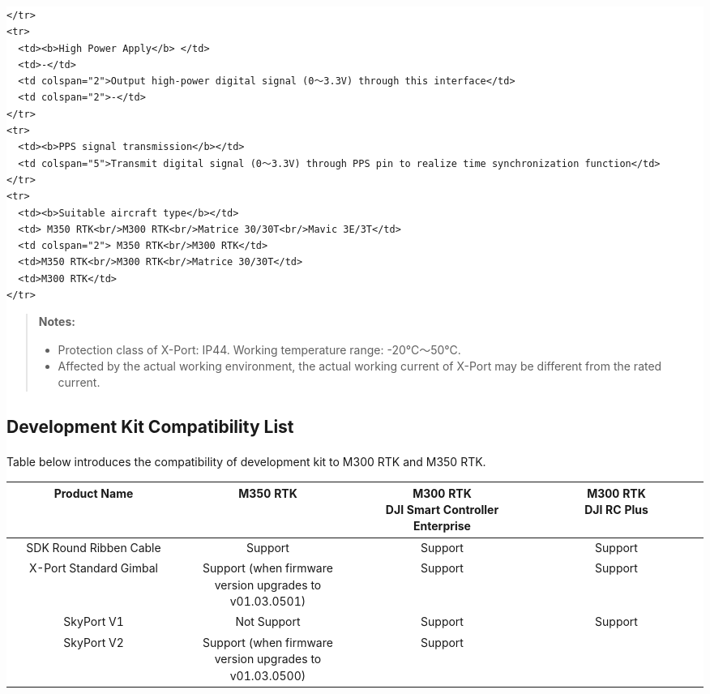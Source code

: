     </tr>
    <tr>
      <td><b>High Power Apply</b> </td>
      <td>-</td>
      <td colspan="2">Output high-power digital signal (0～3.3V) through this interface</td>
      <td colspan="2">-</td>
    </tr>
    <tr>
      <td><b>PPS signal transmission</b></td>
      <td colspan="5">Transmit digital signal (0～3.3V) through PPS pin to realize time synchronization function</td>
    </tr>
    <tr>
      <td><b>Suitable aircraft type</b></td>
      <td> M350 RTK<br/>M300 RTK<br/>Matrice 30/30T<br/>Mavic 3E/3T</td>
      <td colspan="2"> M350 RTK<br/>M300 RTK</td>
      <td>M350 RTK<br/>M300 RTK<br/>Matrice 30/30T</td>
      <td>M300 RTK</td>
    </tr>
  </tbody>
</table>


> **Notes:** 
>
> * Protection class of X-Port: IP44. Working temperature range: -20°C～50°C.
> * Affected by the actual working environment, the actual working current of X-Port may be different from the rated current.

## Development Kit Compatibility List

Table below introduces the compatibility of development kit to M300 RTK and M350 RTK. 

<table width="100%" style="display: table; table-layout:fixed; text-align:center">
    <thead>
        <tr>
            <th>Product Name</th>
            <th>M350 RTK</th>
            <th>M300 RTK<br/>DJI Smart Controller Enterprise</th>
            <th>M300 RTK<br/>DJI RC Plus</th>
        </tr>
    </thead>
    <tbody>
        <tr>
            <td>SDK Round Ribben Cable</td>
            <td>Support</td>
            <td>Support</td>
            <td>Support</td>
        </tr>
        <tr>
            <td>X-Port Standard Gimbal</td>
            <td>Support (when firmware version upgrades to v01.03.0501)</td>
            <td>Support</td>
            <td>Support</td>
        </tr>
        <tr>
            <td>SkyPort V1</td>
            <td>Not Support</td>
            <td>Support</td>
            <td>Support</td>
        </tr>
        <tr>
            <td>SkyPort V2</td>
            <td>Support (when firmware version upgrades to v01.03.0500)</td>
            <td>Support</td>